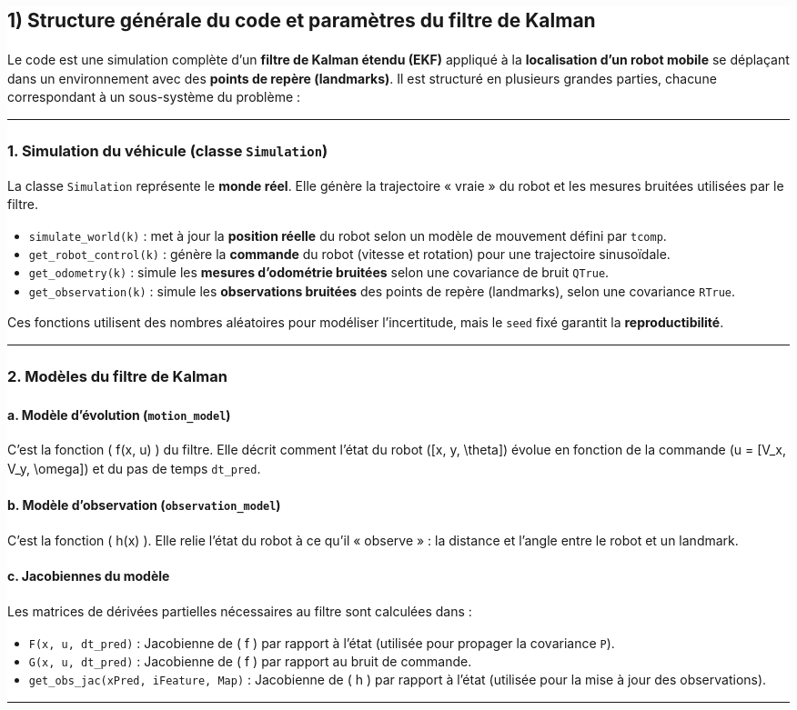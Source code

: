 


## 1) Structure générale du code et paramètres du filtre de Kalman

Le code est une simulation complète d’un **filtre de Kalman étendu (EKF)** appliqué à la **localisation d’un robot mobile** se déplaçant dans un environnement avec des **points de repère (landmarks)**.
Il est structuré en plusieurs grandes parties, chacune correspondant à un sous-système du problème :

---

### 1. **Simulation du véhicule (classe `Simulation`)**

La classe `Simulation` représente le **monde réel**.
Elle génère la trajectoire « vraie » du robot et les mesures bruitées utilisées par le filtre.

* `simulate_world(k)` : met à jour la **position réelle** du robot selon un modèle de mouvement défini par `tcomp`.
* `get_robot_control(k)` : génère la **commande** du robot (vitesse et rotation) pour une trajectoire sinusoïdale.
* `get_odometry(k)` : simule les **mesures d’odométrie bruitées** selon une covariance de bruit `QTrue`.
* `get_observation(k)` : simule les **observations bruitées** des points de repère (landmarks), selon une covariance `RTrue`.

Ces fonctions utilisent des nombres aléatoires pour modéliser l’incertitude, mais le `seed` fixé garantit la **reproductibilité**.

---

### 2. **Modèles du filtre de Kalman**

#### a. **Modèle d’évolution (`motion_model`)**

C’est la fonction ( f(x, u) ) du filtre.
Elle décrit comment l’état du robot ([x, y, \theta]) évolue en fonction de la commande (u = [V_x, V_y, \omega]) et du pas de temps `dt_pred`.

#### b. **Modèle d’observation (`observation_model`)**

C’est la fonction ( h(x) ).
Elle relie l’état du robot à ce qu’il « observe » : la distance et l’angle entre le robot et un landmark.

#### c. **Jacobiennes du modèle**

Les matrices de dérivées partielles nécessaires au filtre sont calculées dans :

* `F(x, u, dt_pred)` : Jacobienne de ( f ) par rapport à l’état (utilisée pour propager la covariance `P`).
* `G(x, u, dt_pred)` : Jacobienne de ( f ) par rapport au bruit de commande.
* `get_obs_jac(xPred, iFeature, Map)` : Jacobienne de ( h ) par rapport à l’état (utilisée pour la mise à jour des observations).

---